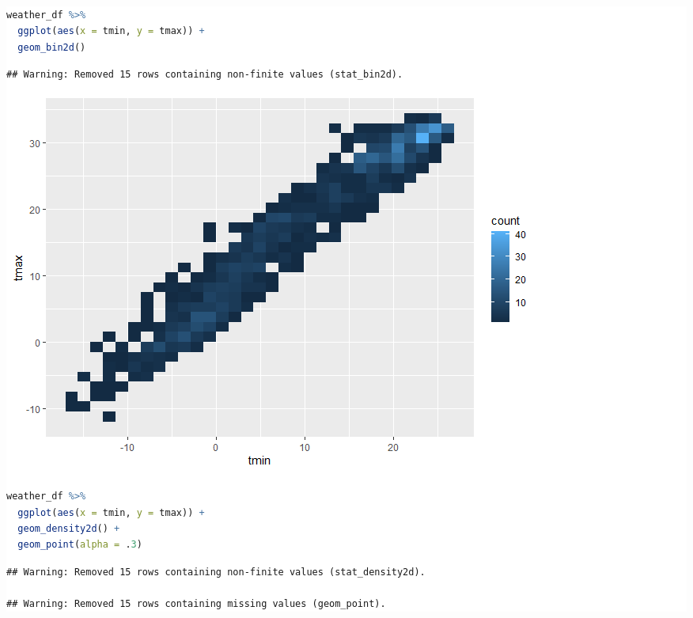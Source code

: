 ``` r
weather_df %>% 
  ggplot(aes(x = tmin, y = tmax)) + 
  geom_bin2d()
```

    ## Warning: Removed 15 rows containing non-finite values (stat_bin2d).

![](visualization_1_files/figure-gfm/unnamed-chunk-12-1.png)

``` r
weather_df %>% 
  ggplot(aes(x = tmin, y = tmax)) + 
  geom_density2d() + 
  geom_point(alpha = .3)
```

    ## Warning: Removed 15 rows containing non-finite values (stat_density2d).

    ## Warning: Removed 15 rows containing missing values (geom_point).
